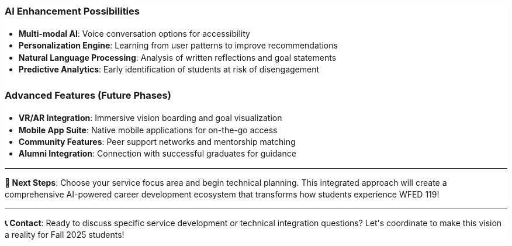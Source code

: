 ### AI Enhancement Possibilities
- **Multi-modal AI**: Voice conversation options for accessibility
- **Personalization Engine**: Learning from user patterns to improve recommendations
- **Natural Language Processing**: Analysis of written reflections and goal statements
- **Predictive Analytics**: Early identification of students at risk of disengagement

### Advanced Features (Future Phases)
- **VR/AR Integration**: Immersive vision boarding and goal visualization
- **Mobile App Suite**: Native mobile applications for on-the-go access
- **Community Features**: Peer support networks and mentorship matching
- **Alumni Integration**: Connection with successful graduates for guidance

---

**🎯 Next Steps**: Choose your service focus area and begin technical planning. This integrated approach will create a comprehensive AI-powered career development ecosystem that transforms how students experience WFED 119!

---

**📞 Contact**: Ready to discuss specific service development or technical integration questions? Let's coordinate to make this vision a reality for Fall 2025 students!
